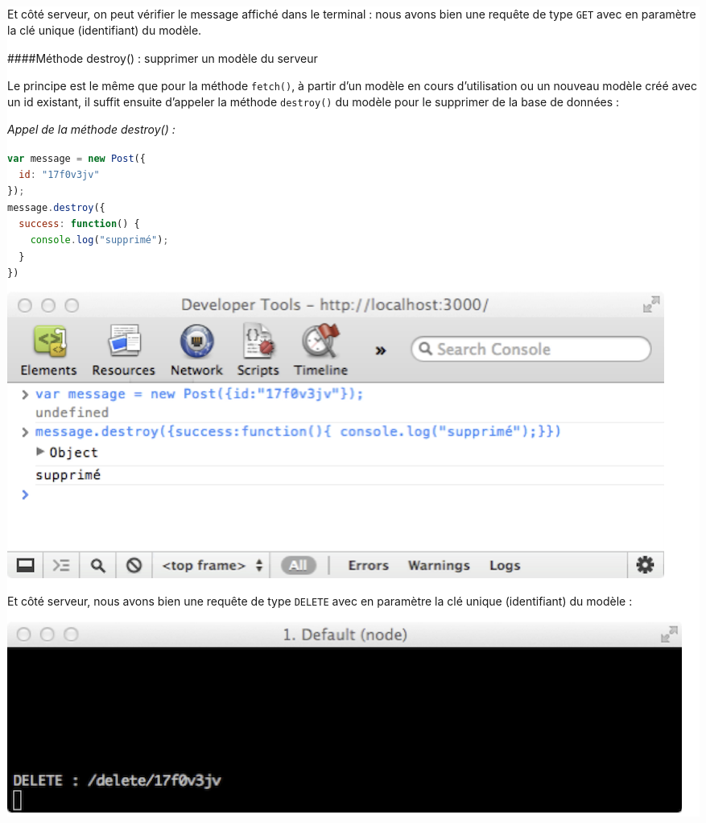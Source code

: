 
Et côté serveur, on peut vérifier le message affiché dans le terminal : nous avons bien une requête de type `GET` avec en paramètre la clé unique (identifiant) du modèle.

####Méthode destroy() : supprimer un modèle du serveur

Le principe est le même que pour la méthode `fetch()`, à partir d’un modèle en cours d’utilisation ou un nouveau modèle créé avec un id existant, il suffit ensuite d’appeler la méthode `destroy()` du modèle pour le supprimer de la base de données :

*Appel de la méthode destroy() :*

```javascript
var message = new Post({
  id: "17f0v3jv"
});
message.destroy({
  success: function() {
    console.log("supprimé");
  }
})
```


![BB](RSRC/06_09_MODS.png)


Et côté serveur, nous avons bien une requête de type `DELETE` avec en paramètre la clé unique (identifiant) du modèle :


![BB](RSRC/06_10_MODS.png)

